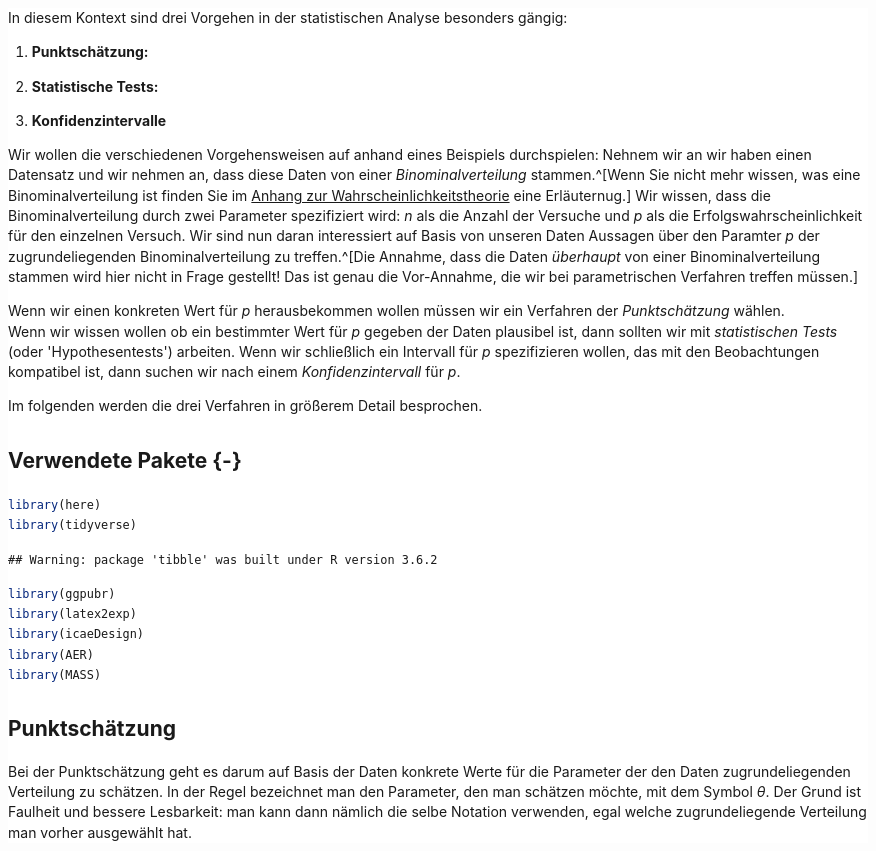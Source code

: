 In diesem Kontext sind drei Vorgehen in der statistischen Analyse besonders gängig:

1. **Punktschätzung:**

2. **Statistische Tests:**

3. **Konfidenzintervalle**

Wir wollen die verschiedenen Vorgehensweisen auf anhand eines Beispiels durchspielen:
Nehnem wir an wir haben einen Datensatz und wir nehmen an, dass diese Daten von 
einer *Binominalverteilung* stammen.^[Wenn Sie nicht mehr wissen, was eine 
Binominalverteilung ist finden Sie im 
[Anhang zur Wahrscheinlichkeitstheorie](#stat-stoch) eine Erläuternug.]
Wir wissen, dass die Binominalverteilung durch zwei Parameter spezifiziert wird: 
$n$ als die Anzahl der Versuche und $p$ als die Erfolgswahrscheinlichkeit für 
den einzelnen Versuch.
Wir sind nun daran interessiert auf Basis von unseren Daten Aussagen über den 
Paramter $p$ der zugrundeliegenden Binominalverteilung zu treffen.^[Die Annahme, 
dass die Daten *überhaupt* von einer Binominalverteilung stammen wird hier nicht in 
Frage gestellt! Das ist genau die Vor-Annahme, die wir bei parametrischen 
Verfahren treffen müssen.]

Wenn wir einen konkreten Wert für $p$ herausbekommen wollen müssen wir ein 
Verfahren der *Punktschätzung* wählen.  
Wenn wir wissen wollen ob ein bestimmter Wert für $p$ gegeben der Daten 
plausibel ist, dann sollten wir mit *statistischen Tests* (oder 'Hypothesentests') 
arbeiten.
Wenn wir schließlich ein Intervall für $p$ spezifizieren wollen, das mit den 
Beobachtungen kompatibel ist, dann suchen wir nach einem *Konfidenzintervall* 
für $p$.

Im folgenden werden die drei Verfahren in größerem Detail besprochen.

## Verwendete Pakete {-}


```r
library(here)
library(tidyverse)
```

```
## Warning: package 'tibble' was built under R version 3.6.2
```

```r
library(ggpubr)
library(latex2exp)
library(icaeDesign)
library(AER)
library(MASS)
```

## Punktschätzung

Bei der Punktschätzung geht es darum auf Basis der Daten konkrete Werte für die
Parameter der den Daten zugrundeliegenden Verteilung zu schätzen. 
In der Regel bezeichnet man den Parameter, den man schätzen möchte, mit dem 
Symbol $\theta$. Der Grund ist Faulheit und bessere Lesbarkeit:
man kann dann nämlich die selbe Notation verwenden, egal welche zugrundeliegende
Verteilung man vorher ausgewählt hat.
